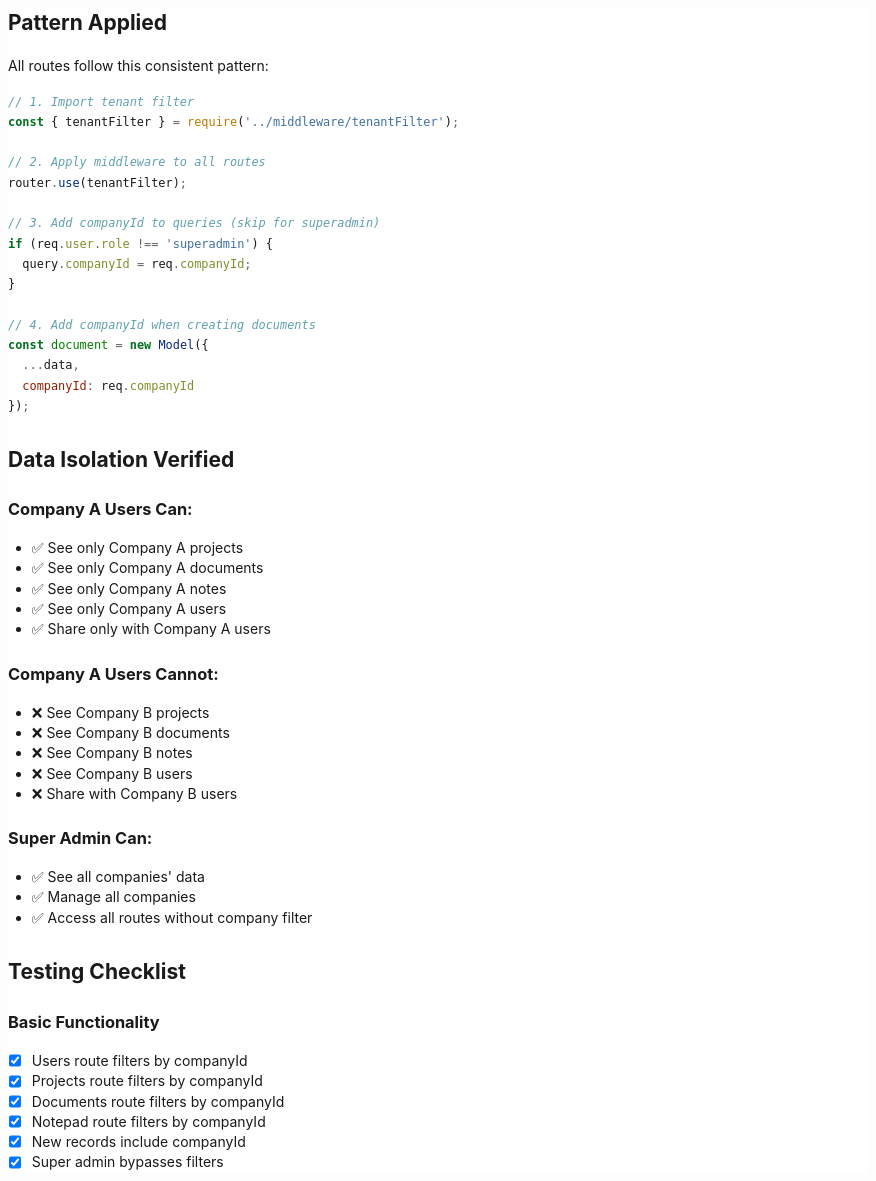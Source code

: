 ## Pattern Applied

All routes follow this consistent pattern:

```javascript
// 1. Import tenant filter
const { tenantFilter } = require('../middleware/tenantFilter');

// 2. Apply middleware to all routes
router.use(tenantFilter);

// 3. Add companyId to queries (skip for superadmin)
if (req.user.role !== 'superadmin') {
  query.companyId = req.companyId;
}

// 4. Add companyId when creating documents
const document = new Model({
  ...data,
  companyId: req.companyId
});
```

## Data Isolation Verified

### Company A Users Can:
- ✅ See only Company A projects
- ✅ See only Company A documents
- ✅ See only Company A notes
- ✅ See only Company A users
- ✅ Share only with Company A users

### Company A Users Cannot:
- ❌ See Company B projects
- ❌ See Company B documents
- ❌ See Company B notes
- ❌ See Company B users
- ❌ Share with Company B users

### Super Admin Can:
- ✅ See all companies' data
- ✅ Manage all companies
- ✅ Access all routes without company filter

## Testing Checklist

### Basic Functionality
- [x] Users route filters by companyId
- [x] Projects route filters by companyId
- [x] Documents route filters by companyId
- [x] Notepad route filters by companyId
- [x] New records include companyId
- [x] Super admin bypasses filters
